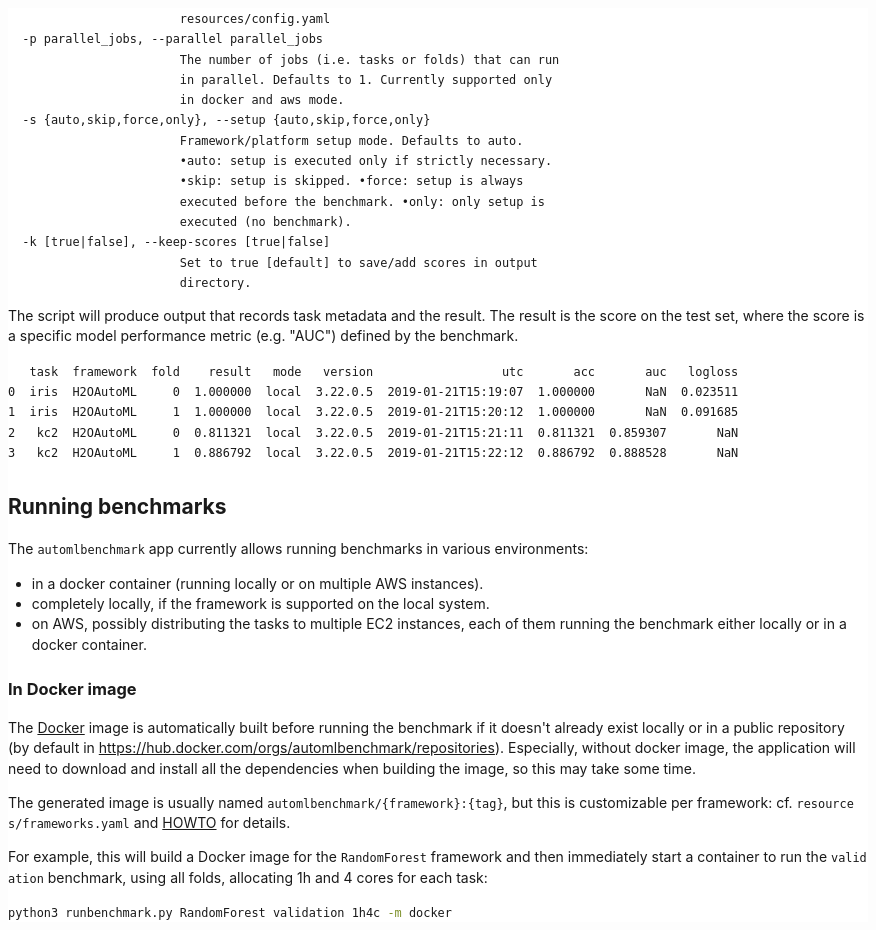 ```text
                        resources/config.yaml
  -p parallel_jobs, --parallel parallel_jobs
                        The number of jobs (i.e. tasks or folds) that can run
                        in parallel. Defaults to 1. Currently supported only
                        in docker and aws mode.
  -s {auto,skip,force,only}, --setup {auto,skip,force,only}
                        Framework/platform setup mode. Defaults to auto.
                        •auto: setup is executed only if strictly necessary.
                        •skip: setup is skipped. •force: setup is always
                        executed before the benchmark. •only: only setup is
                        executed (no benchmark).
  -k [true|false], --keep-scores [true|false]
                        Set to true [default] to save/add scores in output
                        directory.
```

The script will produce output that records task metadata and the result.
The result is the score on the test set, where the score is a specific model performance metric (e.g. "AUC") defined by the benchmark.
```text
   task  framework  fold    result   mode   version                  utc       acc       auc   logloss
0  iris  H2OAutoML     0  1.000000  local  3.22.0.5  2019-01-21T15:19:07  1.000000       NaN  0.023511
1  iris  H2OAutoML     1  1.000000  local  3.22.0.5  2019-01-21T15:20:12  1.000000       NaN  0.091685
2   kc2  H2OAutoML     0  0.811321  local  3.22.0.5  2019-01-21T15:21:11  0.811321  0.859307       NaN
3   kc2  H2OAutoML     1  0.886792  local  3.22.0.5  2019-01-21T15:22:12  0.886792  0.888528       NaN
```

## Running benchmarks
The `automlbenchmark` app currently allows running benchmarks in various environments:
* in a docker container (running locally or on multiple AWS instances).
* completely locally, if the framework is supported on the local system.
* on AWS, possibly distributing the tasks to multiple EC2 instances, each of them running the benchmark either locally or in a docker container.

### In Docker image
The [Docker] image is automatically built before running the benchmark if it doesn't already exist locally or in a public repository (by default in <https://hub.docker.com/orgs/automlbenchmark/repositories>).
Especially, without docker image, the application will need to download and install all the dependencies when building the image, so this may take some time.

The generated image is usually named `automlbenchmark/{framework}:{tag}`, but this is customizable per framework: cf. `resources/frameworks.yaml` and [HOWTO](HOWTO.md#framework-definition) for details.

For example, this will build a Docker image for the `RandomForest` framework and then immediately start a container to run the `validation` benchmark, using all folds, allocating 1h and 4 cores for each task:
```bash
python3 runbenchmark.py RandomForest validation 1h4c -m docker
```


[HOWTO]: ./HOWTO.md
[Troubleshooting guide]: ./HOWTO.md#troubleshooting-guide
[examples/aws]: ../examples/aws/config.yaml
[Docker]: https://docs.docker.com/
[boto3]: https://boto3.readthedocs.io/